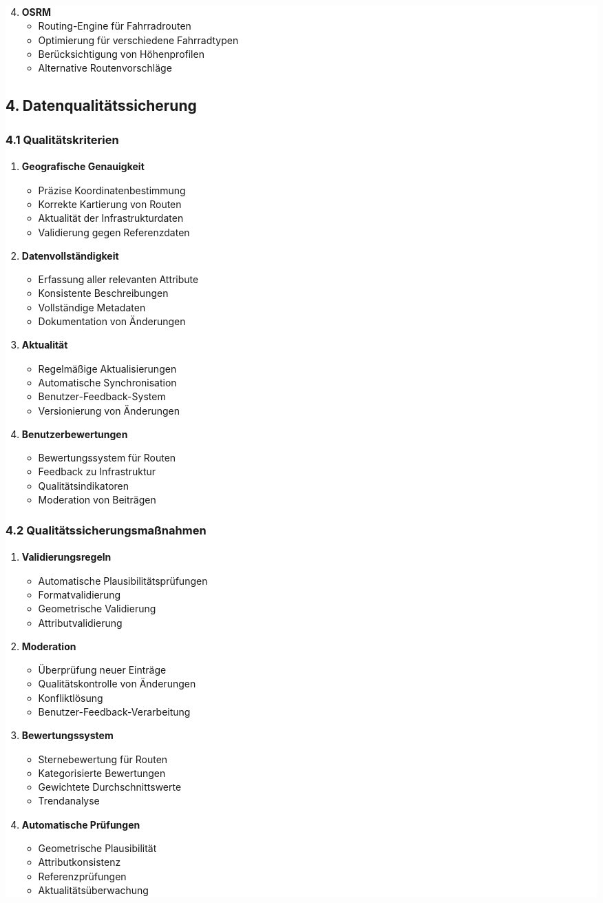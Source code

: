 4. **OSRM**
   - Routing-Engine für Fahrradrouten
   - Optimierung für verschiedene Fahrradtypen
   - Berücksichtigung von Höhenprofilen
   - Alternative Routenvorschläge

## 4. Datenqualitätssicherung

### 4.1 Qualitätskriterien
1. **Geografische Genauigkeit**
   - Präzise Koordinatenbestimmung
   - Korrekte Kartierung von Routen
   - Aktualität der Infrastrukturdaten
   - Validierung gegen Referenzdaten

2. **Datenvollständigkeit**
   - Erfassung aller relevanten Attribute
   - Konsistente Beschreibungen
   - Vollständige Metadaten
   - Dokumentation von Änderungen

3. **Aktualität**
   - Regelmäßige Aktualisierungen
   - Automatische Synchronisation
   - Benutzer-Feedback-System
   - Versionierung von Änderungen

4. **Benutzerbewertungen**
   - Bewertungssystem für Routen
   - Feedback zu Infrastruktur
   - Qualitätsindikatoren
   - Moderation von Beiträgen

### 4.2 Qualitätssicherungsmaßnahmen
1. **Validierungsregeln**
   - Automatische Plausibilitätsprüfungen
   - Formatvalidierung
   - Geometrische Validierung
   - Attributvalidierung

2. **Moderation**
   - Überprüfung neuer Einträge
   - Qualitätskontrolle von Änderungen
   - Konfliktlösung
   - Benutzer-Feedback-Verarbeitung

3. **Bewertungssystem**
   - Sternebewertung für Routen
   - Kategorisierte Bewertungen
   - Gewichtete Durchschnittswerte
   - Trendanalyse

4. **Automatische Prüfungen**
   - Geometrische Plausibilität
   - Attributkonsistenz
   - Referenzprüfungen
   - Aktualitätsüberwachung
